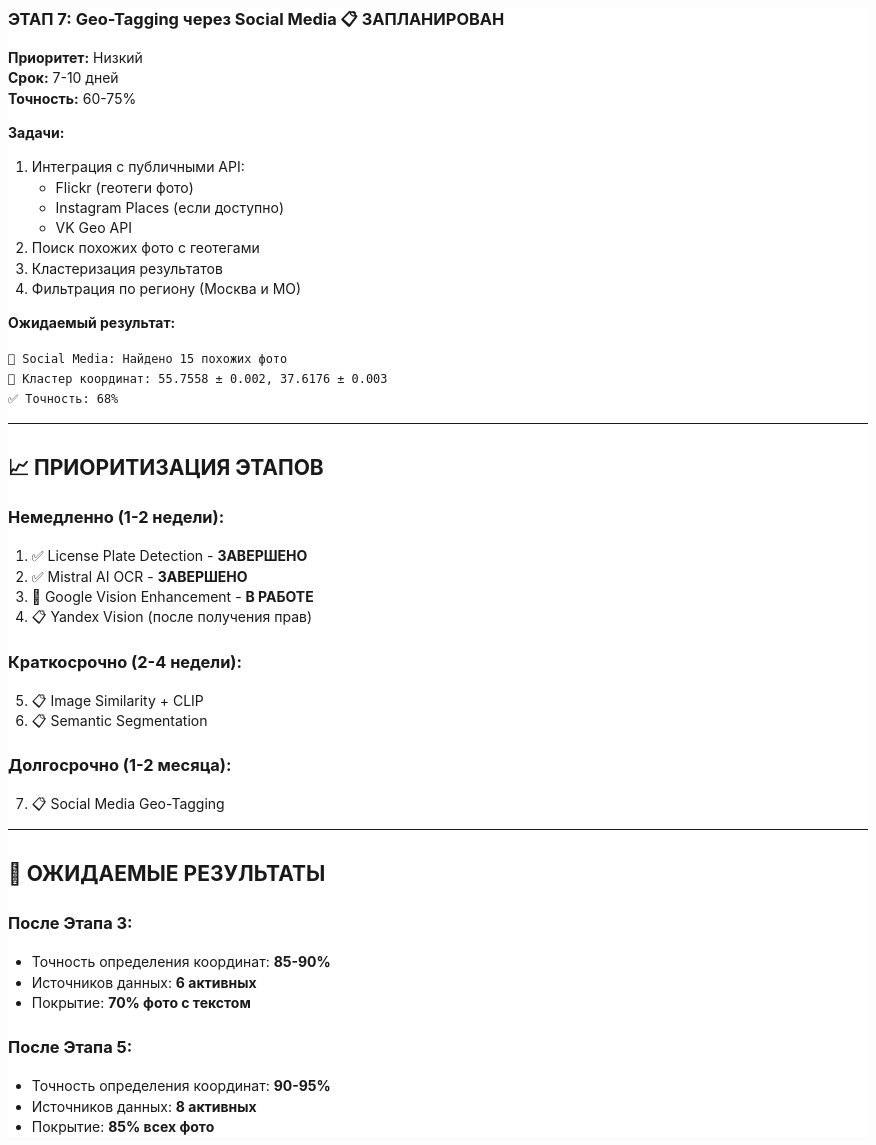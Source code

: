 
### **ЭТАП 7: Geo-Tagging через Social Media** 📋 ЗАПЛАНИРОВАН
**Приоритет:** Низкий  
**Срок:** 7-10 дней  
**Точность:** 60-75%

**Задачи:**
1. Интеграция с публичными API:
   - Flickr (геотеги фото)
   - Instagram Places (если доступно)
   - VK Geo API
2. Поиск похожих фото с геотегами
3. Кластеризация результатов
4. Фильтрация по региону (Москва и МО)

**Ожидаемый результат:**
```
📱 Social Media: Найдено 15 похожих фото
📍 Кластер координат: 55.7558 ± 0.002, 37.6176 ± 0.003
✅ Точность: 68%
```

---

## 📈 ПРИОРИТИЗАЦИЯ ЭТАПОВ

### **Немедленно (1-2 недели):**
1. ✅ License Plate Detection - **ЗАВЕРШЕНО**
2. ✅ Mistral AI OCR - **ЗАВЕРШЕНО**
3. 🔄 Google Vision Enhancement - **В РАБОТЕ**
4. 📋 Yandex Vision (после получения прав)

### **Краткосрочно (2-4 недели):**
5. 📋 Image Similarity + CLIP
6. 📋 Semantic Segmentation

### **Долгосрочно (1-2 месяца):**
7. 📋 Social Media Geo-Tagging

---

## 🎯 ОЖИДАЕМЫЕ РЕЗУЛЬТАТЫ

### **После Этапа 3:**
- Точность определения координат: **85-90%**
- Источников данных: **6 активных**
- Покрытие: **70% фото с текстом**

### **После Этапа 5:**
- Точность определения координат: **90-95%**
- Источников данных: **8 активных**
- Покрытие: **85% всех фото**
